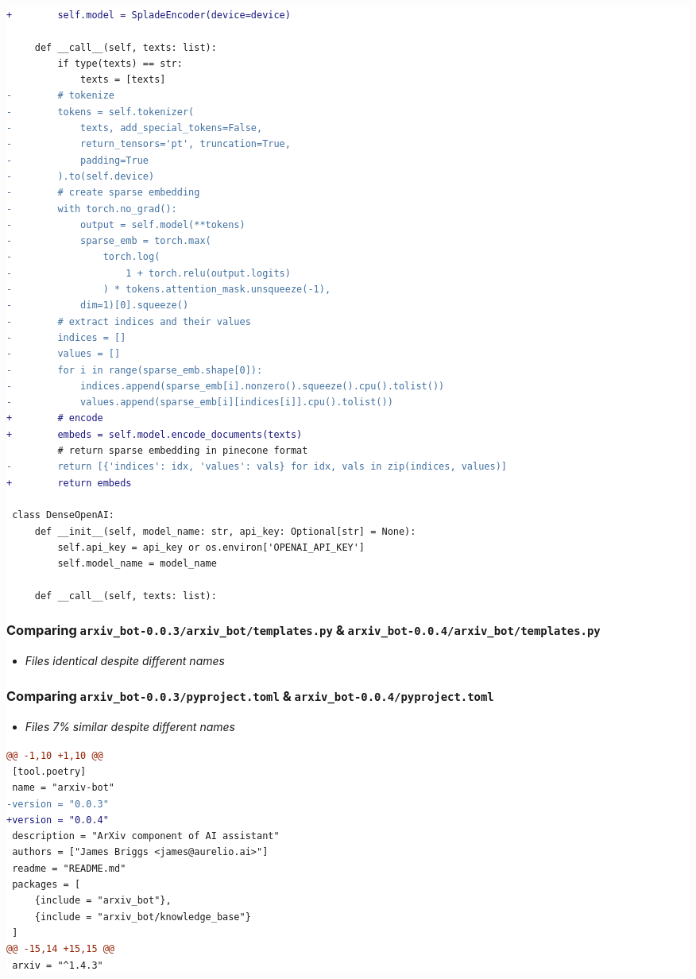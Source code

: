 ```diff
+        self.model = SpladeEncoder(device=device)
 
     def __call__(self, texts: list):
         if type(texts) == str:
             texts = [texts]
-        # tokenize
-        tokens = self.tokenizer(
-            texts, add_special_tokens=False,
-            return_tensors='pt', truncation=True,
-            padding=True
-        ).to(self.device)
-        # create sparse embedding
-        with torch.no_grad():
-            output = self.model(**tokens)
-            sparse_emb = torch.max(
-                torch.log(
-                    1 + torch.relu(output.logits)
-                ) * tokens.attention_mask.unsqueeze(-1),
-            dim=1)[0].squeeze()
-        # extract indices and their values
-        indices = []
-        values = []
-        for i in range(sparse_emb.shape[0]):
-            indices.append(sparse_emb[i].nonzero().squeeze().cpu().tolist())
-            values.append(sparse_emb[i][indices[i]].cpu().tolist())
+        # encode
+        embeds = self.model.encode_documents(texts)
         # return sparse embedding in pinecone format
-        return [{'indices': idx, 'values': vals} for idx, vals in zip(indices, values)]
+        return embeds
 
 class DenseOpenAI:
     def __init__(self, model_name: str, api_key: Optional[str] = None):
         self.api_key = api_key or os.environ['OPENAI_API_KEY']
         self.model_name = model_name
     
     def __call__(self, texts: list):
```

### Comparing `arxiv_bot-0.0.3/arxiv_bot/templates.py` & `arxiv_bot-0.0.4/arxiv_bot/templates.py`

 * *Files identical despite different names*

### Comparing `arxiv_bot-0.0.3/pyproject.toml` & `arxiv_bot-0.0.4/pyproject.toml`

 * *Files 7% similar despite different names*

```diff
@@ -1,10 +1,10 @@
 [tool.poetry]
 name = "arxiv-bot"
-version = "0.0.3"
+version = "0.0.4"
 description = "ArXiv component of AI assistant"
 authors = ["James Briggs <james@aurelio.ai>"]
 readme = "README.md"
 packages = [
     {include = "arxiv_bot"},
     {include = "arxiv_bot/knowledge_base"}
 ]
@@ -15,14 +15,15 @@
 arxiv = "^1.4.3"
```